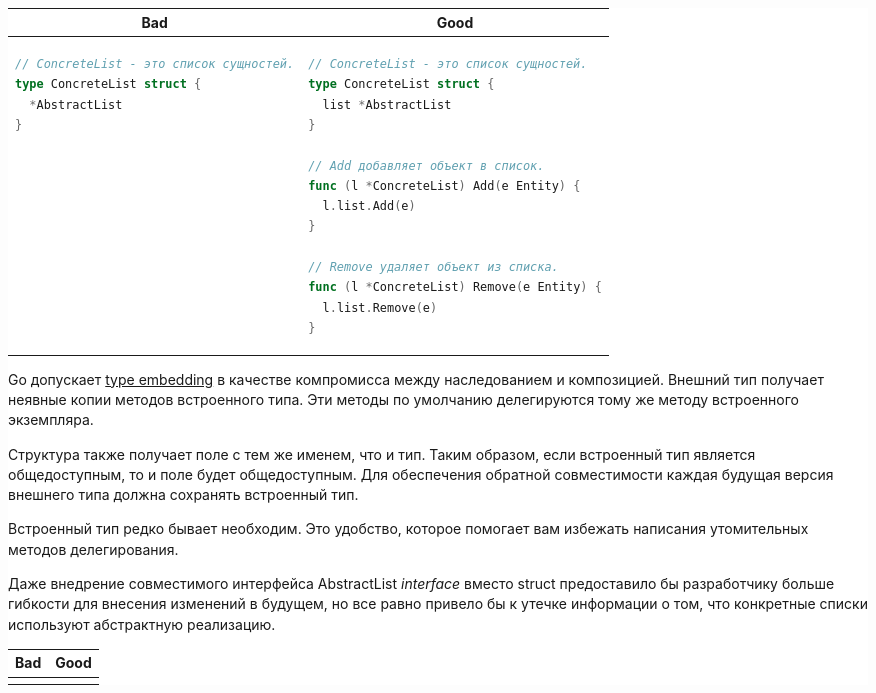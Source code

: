 <table>
<thead><tr><th>Bad</th><th>Good</th></tr></thead>
<tbody>
<tr><td>

```go
// ConcreteList - это список сущностей.
type ConcreteList struct {
  *AbstractList
}
```

</td><td>

```go
// ConcreteList - это список сущностей.
type ConcreteList struct {
  list *AbstractList
}

// Add добавляет объект в список.
func (l *ConcreteList) Add(e Entity) {
  l.list.Add(e)
}

// Remove удаляет объект из списка.
func (l *ConcreteList) Remove(e Entity) {
  l.list.Remove(e)
}
```

</td></tr>
</tbody></table>

Go допускает [type embedding](https://go.dev/doc/effective_go#embedding) в качестве компромисса между наследованием и композицией.
Внешний тип получает неявные копии методов встроенного типа.
Эти методы по умолчанию делегируются тому же методу встроенного
экземпляра.

Структура также получает поле с тем же именем, что и тип.
Таким образом, если встроенный тип является общедоступным, то и поле будет общедоступным.
Для обеспечения обратной совместимости каждая будущая версия внешнего типа должна
сохранять встроенный тип.

Встроенный тип редко бывает необходим.
Это удобство, которое помогает вам избежать написания утомительных методов делегирования.

Даже внедрение совместимого интерфейса AbstractList *interface* вместо struct
предоставило бы разработчику больше гибкости для внесения изменений в будущем, но все равно
привело бы к утечке информации о том, что конкретные списки используют абстрактную реализацию.

<table>
<thead><tr><th>Bad</th><th>Good</th></tr></thead>
<tbody>
<tr><td>
